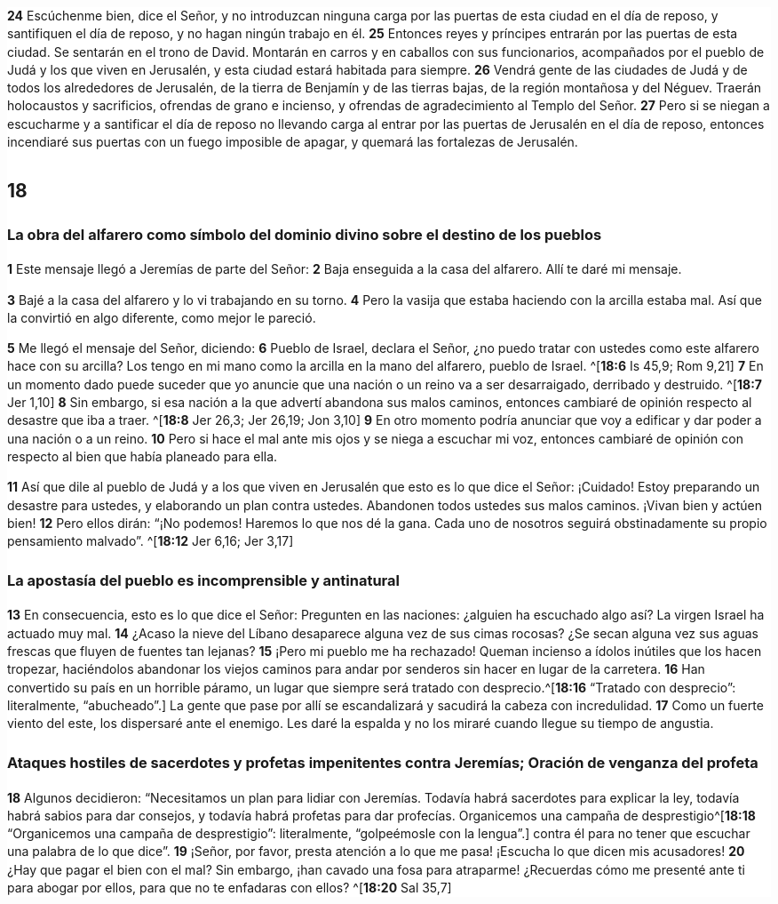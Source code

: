 **24** Escúchenme bien, dice el Señor, y no introduzcan ninguna carga por las puertas de esta ciudad en el día de reposo, y santifiquen el día de reposo, y no hagan ningún trabajo en él. **25** Entonces reyes y príncipes entrarán por las puertas de esta ciudad. Se sentarán en el trono de David. Montarán en carros y en caballos con sus funcionarios, acompañados por el pueblo de Judá y los que viven en Jerusalén, y esta ciudad estará habitada para siempre. **26** Vendrá gente de las ciudades de Judá y de todos los alrededores de Jerusalén, de la tierra de Benjamín y de las tierras bajas, de la región montañosa y del Néguev. Traerán holocaustos y sacrificios, ofrendas de grano e incienso, y ofrendas de agradecimiento al Templo del Señor. **27** Pero si se niegan a escucharme y a santificar el día de reposo no llevando carga al entrar por las puertas de Jerusalén en el día de reposo, entonces incendiaré sus puertas con un fuego imposible de apagar, y quemará las fortalezas de Jerusalén. 

## 18 
### La obra del alfarero como símbolo del dominio divino sobre el destino de los pueblos
**1** Este mensaje llegó a Jeremías de parte del Señor: **2** Baja enseguida a la casa del alfarero. Allí te daré mi mensaje. 

**3** Bajé a la casa del alfarero y lo vi trabajando en su torno. **4** Pero la vasija que estaba haciendo con la arcilla estaba mal. Así que la convirtió en algo diferente, como mejor le pareció. 

**5** Me llegó el mensaje del Señor, diciendo: **6** Pueblo de Israel, declara el Señor, ¿no puedo tratar con ustedes como este alfarero hace con su arcilla? Los tengo en mi mano como la arcilla en la mano del alfarero, pueblo de Israel. ^[**18:6** Is 45,9; Rom 9,21] **7** En un momento dado puede suceder que yo anuncie que una nación o un reino va a ser desarraigado, derribado y destruido. ^[**18:7** Jer 1,10] **8** Sin embargo, si esa nación a la que advertí abandona sus malos caminos, entonces cambiaré de opinión respecto al desastre que iba a traer. ^[**18:8** Jer 26,3; Jer 26,19; Jon 3,10] **9** En otro momento podría anunciar que voy a edificar y dar poder a una nación o a un reino. **10** Pero si hace el mal ante mis ojos y se niega a escuchar mi voz, entonces cambiaré de opinión con respecto al bien que había planeado para ella. 
  

**11** Así que dile al pueblo de Judá y a los que viven en Jerusalén que esto es lo que dice el Señor: ¡Cuidado! Estoy preparando un desastre para ustedes, y elaborando un plan contra ustedes. Abandonen todos ustedes sus malos caminos. ¡Vivan bien y actúen bien! **12** Pero ellos dirán: “¡No podemos! Haremos lo que nos dé la gana. Cada uno de nosotros seguirá obstinadamente su propio pensamiento malvado”. ^[**18:12** Jer 6,16; Jer 3,17] 


### La apostasía del pueblo es incomprensible y antinatural
**13** En consecuencia, esto es lo que dice el Señor: Pregunten en las naciones: ¿alguien ha escuchado algo así? La virgen Israel ha actuado muy mal. **14** ¿Acaso la nieve del Líbano desaparece alguna vez de sus cimas rocosas? ¿Se secan alguna vez sus aguas frescas que fluyen de fuentes tan lejanas? **15** ¡Pero mi pueblo me ha rechazado! Queman incienso a ídolos inútiles que los hacen tropezar, haciéndolos abandonar los viejos caminos para andar por senderos sin hacer en lugar de la carretera. **16** Han convertido su país en un horrible páramo, un lugar que siempre será tratado con desprecio.^[**18:16** “Tratado con desprecio”: literalmente, “abucheado”.] La gente que pase por allí se escandalizará y sacudirá la cabeza con incredulidad. **17** Como un fuerte viento del este, los dispersaré ante el enemigo. Les daré la espalda y no los miraré cuando llegue su tiempo de angustia. 


### Ataques hostiles de sacerdotes y profetas impenitentes contra Jeremías; Oración de venganza del profeta
**18** Algunos decidieron: “Necesitamos un plan para lidiar con Jeremías. Todavía habrá sacerdotes para explicar la ley, todavía habrá sabios para dar consejos, y todavía habrá profetas para dar profecías. Organicemos una campaña de desprestigio^[**18:18** “Organicemos una campaña de desprestigio”: literalmente, “golpeémosle con la lengua”.] contra él para no tener que escuchar una palabra de lo que dice”. **19** ¡Señor, por favor, presta atención a lo que me pasa! ¡Escucha lo que dicen mis acusadores! **20** ¿Hay que pagar el bien con el mal? Sin embargo, ¡han cavado una fosa para atraparme! ¿Recuerdas cómo me presenté ante ti para abogar por ellos, para que no te enfadaras con ellos? ^[**18:20** Sal 35,7] 
 